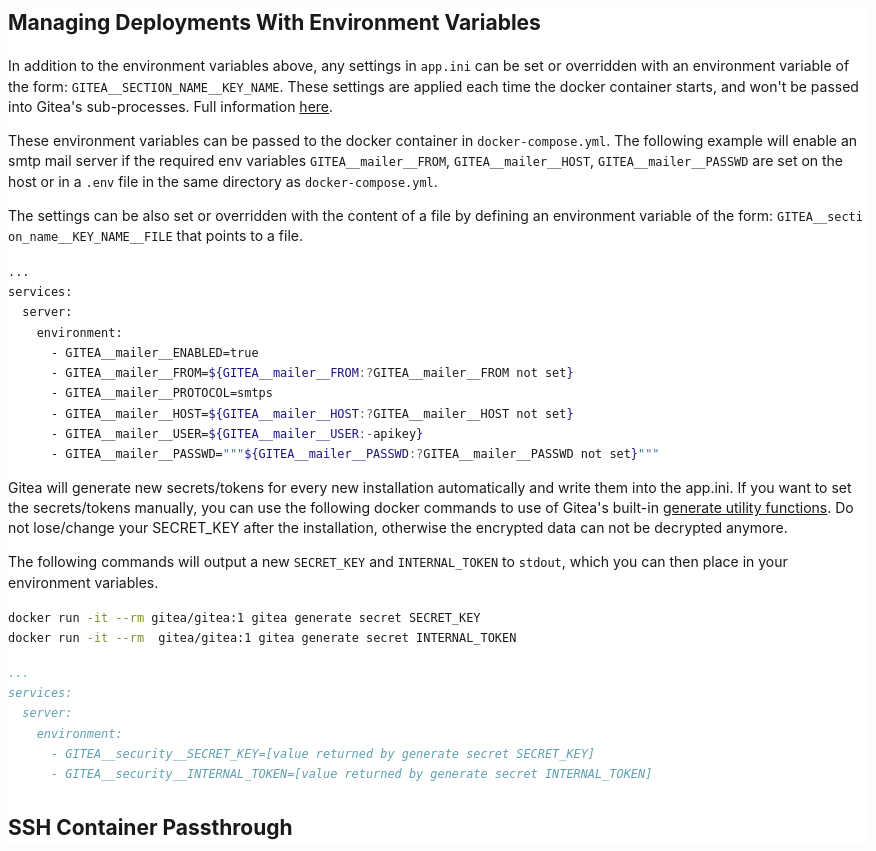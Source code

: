 ## Managing Deployments With Environment Variables

In addition to the environment variables above, any settings in `app.ini` can be set
or overridden with an environment variable of the form: `GITEA__SECTION_NAME__KEY_NAME`.
These settings are applied each time the docker container starts, and won't be passed into Gitea's sub-processes.
Full information [here](https://github.com/go-gitea/gitea/tree/master/contrib/environment-to-ini).

These environment variables can be passed to the docker container in `docker-compose.yml`.
The following example will enable an smtp mail server if the required env variables
`GITEA__mailer__FROM`, `GITEA__mailer__HOST`, `GITEA__mailer__PASSWD` are set on the host
or in a `.env` file in the same directory as `docker-compose.yml`.

The settings can be also set or overridden with the content of a file by defining an environment variable of the form:
`GITEA__section_name__KEY_NAME__FILE` that points to a file.

```bash
...
services:
  server:
    environment:
      - GITEA__mailer__ENABLED=true
      - GITEA__mailer__FROM=${GITEA__mailer__FROM:?GITEA__mailer__FROM not set}
      - GITEA__mailer__PROTOCOL=smtps
      - GITEA__mailer__HOST=${GITEA__mailer__HOST:?GITEA__mailer__HOST not set}
      - GITEA__mailer__USER=${GITEA__mailer__USER:-apikey}
      - GITEA__mailer__PASSWD="""${GITEA__mailer__PASSWD:?GITEA__mailer__PASSWD not set}"""
```

Gitea will generate new secrets/tokens for every new installation automatically and write them into the app.ini. If you want to set the secrets/tokens manually, you can use the following docker commands to use of Gitea's built-in [generate utility functions](administration/command-line.md#generate). Do not lose/change your SECRET_KEY after the installation, otherwise the encrypted data can not be decrypted anymore.

The following commands will output a new `SECRET_KEY` and `INTERNAL_TOKEN` to `stdout`, which you can then place in your environment variables.

```bash
docker run -it --rm gitea/gitea:1 gitea generate secret SECRET_KEY
docker run -it --rm  gitea/gitea:1 gitea generate secret INTERNAL_TOKEN
```

```yaml
...
services:
  server:
    environment:
      - GITEA__security__SECRET_KEY=[value returned by generate secret SECRET_KEY]
      - GITEA__security__INTERNAL_TOKEN=[value returned by generate secret INTERNAL_TOKEN]
```

## SSH Container Passthrough
